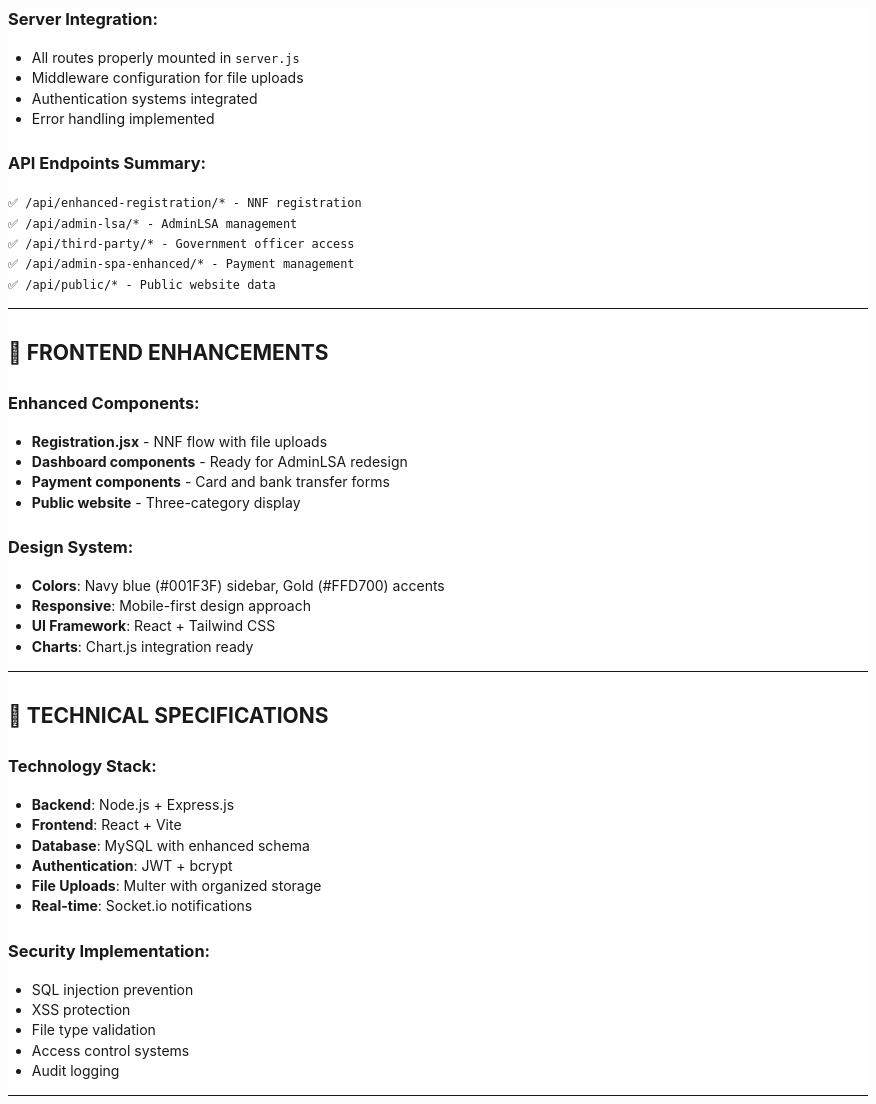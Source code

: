 ### Server Integration:
- All routes properly mounted in `server.js`
- Middleware configuration for file uploads
- Authentication systems integrated
- Error handling implemented

### API Endpoints Summary:
```
✅ /api/enhanced-registration/* - NNF registration
✅ /api/admin-lsa/* - AdminLSA management
✅ /api/third-party/* - Government officer access
✅ /api/admin-spa-enhanced/* - Payment management
✅ /api/public/* - Public website data
```

---

## 🎨 FRONTEND ENHANCEMENTS

### Enhanced Components:
- **Registration.jsx** - NNF flow with file uploads
- **Dashboard components** - Ready for AdminLSA redesign
- **Payment components** - Card and bank transfer forms
- **Public website** - Three-category display

### Design System:
- **Colors**: Navy blue (#001F3F) sidebar, Gold (#FFD700) accents
- **Responsive**: Mobile-first design approach
- **UI Framework**: React + Tailwind CSS
- **Charts**: Chart.js integration ready

---

## 🔧 TECHNICAL SPECIFICATIONS

### Technology Stack:
- **Backend**: Node.js + Express.js
- **Frontend**: React + Vite
- **Database**: MySQL with enhanced schema
- **Authentication**: JWT + bcrypt
- **File Uploads**: Multer with organized storage
- **Real-time**: Socket.io notifications

### Security Implementation:
- SQL injection prevention
- XSS protection
- File type validation
- Access control systems
- Audit logging

---